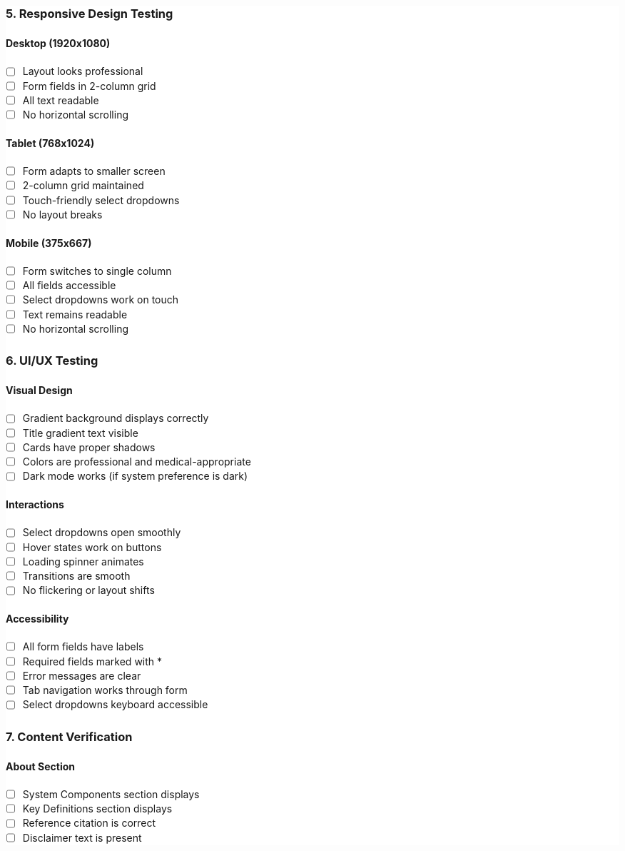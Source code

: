 ### 5. Responsive Design Testing

#### Desktop (1920x1080)
- [ ] Layout looks professional
- [ ] Form fields in 2-column grid
- [ ] All text readable
- [ ] No horizontal scrolling

#### Tablet (768x1024)
- [ ] Form adapts to smaller screen
- [ ] 2-column grid maintained
- [ ] Touch-friendly select dropdowns
- [ ] No layout breaks

#### Mobile (375x667)
- [ ] Form switches to single column
- [ ] All fields accessible
- [ ] Select dropdowns work on touch
- [ ] Text remains readable
- [ ] No horizontal scrolling

### 6. UI/UX Testing

#### Visual Design
- [ ] Gradient background displays correctly
- [ ] Title gradient text visible
- [ ] Cards have proper shadows
- [ ] Colors are professional and medical-appropriate
- [ ] Dark mode works (if system preference is dark)

#### Interactions
- [ ] Select dropdowns open smoothly
- [ ] Hover states work on buttons
- [ ] Loading spinner animates
- [ ] Transitions are smooth
- [ ] No flickering or layout shifts

#### Accessibility
- [ ] All form fields have labels
- [ ] Required fields marked with *
- [ ] Error messages are clear
- [ ] Tab navigation works through form
- [ ] Select dropdowns keyboard accessible

### 7. Content Verification

#### About Section
- [ ] System Components section displays
- [ ] Key Definitions section displays
- [ ] Reference citation is correct
- [ ] Disclaimer text is present
